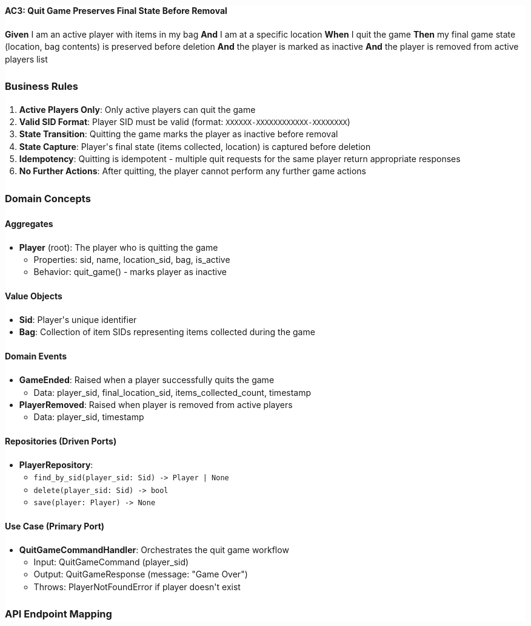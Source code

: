#### AC3: Quit Game Preserves Final State Before Removal

**Given** I am an active player with items in my bag
**And** I am at a specific location
**When** I quit the game
**Then** my final game state (location, bag contents) is preserved before deletion
**And** the player is marked as inactive
**And** the player is removed from active players list

### Business Rules

1. **Active Players Only**: Only active players can quit the game
2. **Valid SID Format**: Player SID must be valid (format: `XXXXXX-XXXXXXXXXXXX-XXXXXXXX`)
3. **State Transition**: Quitting the game marks the player as inactive before removal
4. **State Capture**: Player's final state (items collected, location) is captured before deletion
5. **Idempotency**: Quitting is idempotent - multiple quit requests for the same player return appropriate responses
6. **No Further Actions**: After quitting, the player cannot perform any further game actions

### Domain Concepts

#### Aggregates

- **Player** (root): The player who is quitting the game
  - Properties: sid, name, location_sid, bag, is_active
  - Behavior: quit_game() - marks player as inactive

#### Value Objects

- **Sid**: Player's unique identifier
- **Bag**: Collection of item SIDs representing items collected during the game

#### Domain Events

- **GameEnded**: Raised when a player successfully quits the game
  - Data: player_sid, final_location_sid, items_collected_count, timestamp
- **PlayerRemoved**: Raised when player is removed from active players
  - Data: player_sid, timestamp

#### Repositories (Driven Ports)

- **PlayerRepository**:
  - `find_by_sid(player_sid: Sid) -> Player | None`
  - `delete(player_sid: Sid) -> bool`
  - `save(player: Player) -> None`

#### Use Case (Primary Port)

- **QuitGameCommandHandler**: Orchestrates the quit game workflow
  - Input: QuitGameCommand (player_sid)
  - Output: QuitGameResponse (message: "Game Over")
  - Throws: PlayerNotFoundError if player doesn't exist

### API Endpoint Mapping
